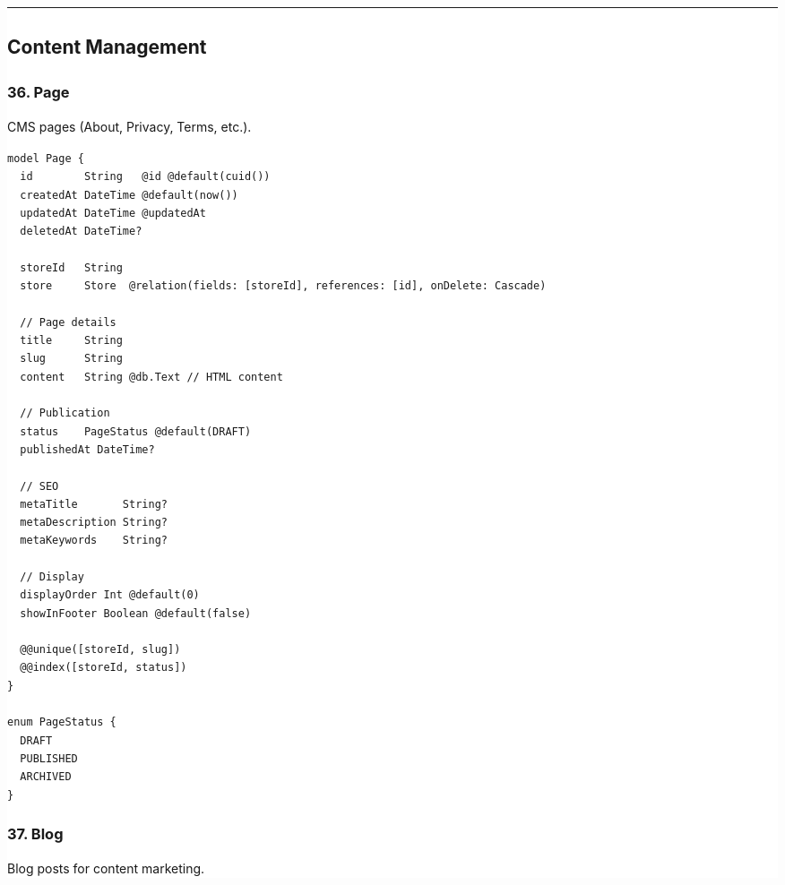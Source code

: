 
---

## Content Management

### 36. Page

CMS pages (About, Privacy, Terms, etc.).

```prisma
model Page {
  id        String   @id @default(cuid())
  createdAt DateTime @default(now())
  updatedAt DateTime @updatedAt
  deletedAt DateTime?
  
  storeId   String
  store     Store  @relation(fields: [storeId], references: [id], onDelete: Cascade)
  
  // Page details
  title     String
  slug      String
  content   String @db.Text // HTML content
  
  // Publication
  status    PageStatus @default(DRAFT)
  publishedAt DateTime?
  
  // SEO
  metaTitle       String?
  metaDescription String?
  metaKeywords    String?
  
  // Display
  displayOrder Int @default(0)
  showInFooter Boolean @default(false)
  
  @@unique([storeId, slug])
  @@index([storeId, status])
}

enum PageStatus {
  DRAFT
  PUBLISHED
  ARCHIVED
}
```

### 37. Blog

Blog posts for content marketing.
